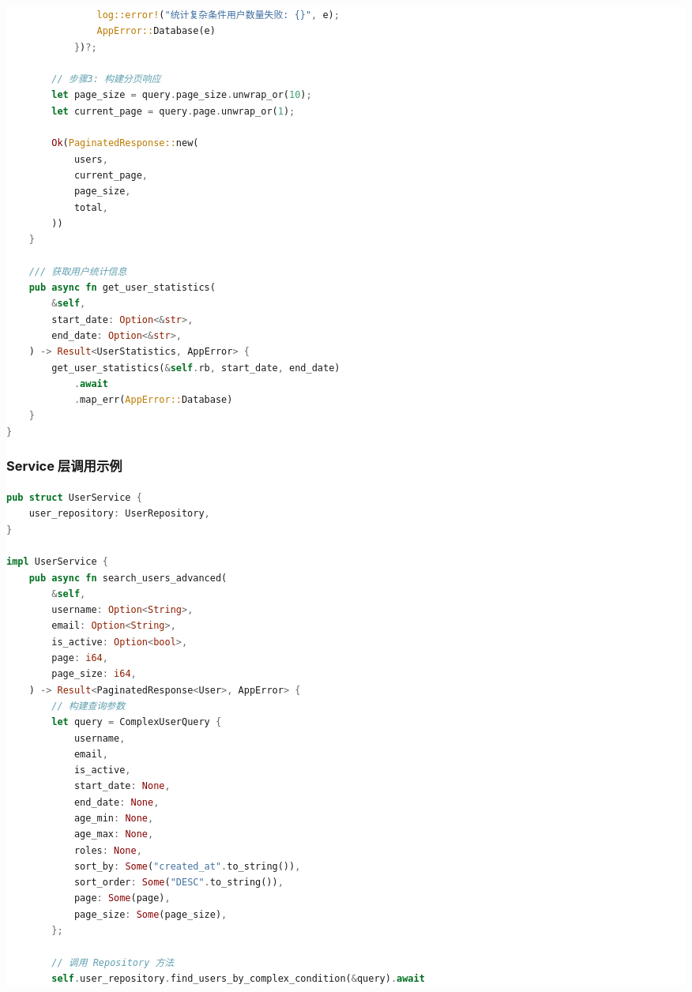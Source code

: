 ```rust
                log::error!("统计复杂条件用户数量失败: {}", e);
                AppError::Database(e)
            })?;
        
        // 步骤3: 构建分页响应
        let page_size = query.page_size.unwrap_or(10);
        let current_page = query.page.unwrap_or(1);
        
        Ok(PaginatedResponse::new(
            users,
            current_page,
            page_size,
            total,
        ))
    }
    
    /// 获取用户统计信息
    pub async fn get_user_statistics(
        &self,
        start_date: Option<&str>,
        end_date: Option<&str>,
    ) -> Result<UserStatistics, AppError> {
        get_user_statistics(&self.rb, start_date, end_date)
            .await
            .map_err(AppError::Database)
    }
}
```

### Service 层调用示例

```rust
pub struct UserService {
    user_repository: UserRepository,
}

impl UserService {
    pub async fn search_users_advanced(
        &self,
        username: Option<String>,
        email: Option<String>,
        is_active: Option<bool>,
        page: i64,
        page_size: i64,
    ) -> Result<PaginatedResponse<User>, AppError> {
        // 构建查询参数
        let query = ComplexUserQuery {
            username,
            email,
            is_active,
            start_date: None,
            end_date: None,
            age_min: None,
            age_max: None,
            roles: None,
            sort_by: Some("created_at".to_string()),
            sort_order: Some("DESC".to_string()),
            page: Some(page),
            page_size: Some(page_size),
        };
        
        // 调用 Repository 方法
        self.user_repository.find_users_by_complex_condition(&query).await
```